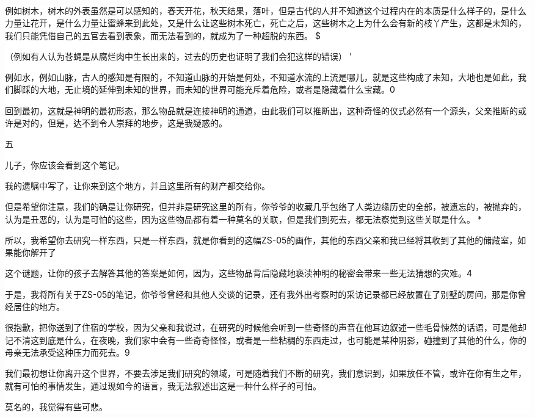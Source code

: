 



例如树木，树木的外表虽然是可以感知的，春天开花，秋天结果，落叶，但是古代的人并不知道这个过程内在的本质是什么样子的，是什么力量让花开，是什么力量让蜜蜂来到此处，又是什么让这些树木死亡，死亡之后，这些树木之上为什么会有新的枝丫产生，这都是未知的，我们只能凭借自己的五官去看到表象，而无法看到的，就成为了一种超脱的东西。 $





（例如有人认为苍蝇是从腐烂肉中生长出来的，过去的历史也证明了我们会犯这样的错误） '





例如水，例如山脉，古人的感知是有限的，不知道山脉的开始是何处，不知道水流的上流是哪儿，就是这些构成了未知，大地也是如此，我们脚踩的大地，无止境的延伸到未知的世界，而未知的世界可能充斥着危险，或者是隐藏着什么宝藏。0



回到最初，这就是神明的最初形态，那么物品就是连接神明的通道，由此我们可以推断出，这种奇怪的仪式必然有一个源头，父亲推断的或许是对的，但是，达不到令人崇拜的地步，这是我疑惑的。





五



儿子，你应该会看到这个笔记。



我的遗嘱中写了，让你来到这个地方，并且这里所有的财产都交给你。





但是希望你注意，我们的确是让你研究，但并非是研究这里的所有，你爷爷的收藏几乎包络了人类边缘历史的全部，被遗忘的，被抛弃的，认为是丑恶的，认为是可怕的这些，因为这些物品都有着一种莫名的关联，但是我们到死去，都无法察觉到这些关联是什么。 *



所以，我希望你去研究一样东西，只是一样东西，就是你看到的这幅ZS-05的画作，其他的东西父亲和我已经将其收到了其他的储藏室，如果能你解开了



这个谜题，让你的孩子去解答其他的答案是如何，因为，这些物品背后隐藏地亵渎神明的秘密会带来一些无法猜想的灾难。4





于是，我将所有关于ZS-05的笔记，你爷爷曾经和其他人交谈的记录，还有我外出考察时的采访记录都已经放置在了别墅的房间，那是你曾经居住的地方。





很抱歉，把你送到了住宿的学校，因为父亲和我说过，在研究的时候他会听到一些奇怪的声音在他耳边叙述一些毛骨悚然的话语，可是他却记不清这到底是什么，在夜晚，我们家中会有一些奇奇怪怪，或者是一些粘稠的东西走过，也可能是某种阴影，碰撞到了其他的什么，你的母亲无法承受这种压力而死去。9





我们最初想让你离开这个世界，不要去涉足我们研究的领域，可是随着我们不断的研究，我们意识到，如果放任不管，或许在你有生之年，就有可怕的事情发生，通过现如今的语言，我无法叙述出这是一种什么样子的可怕。



莫名的，我觉得有些可悲。


